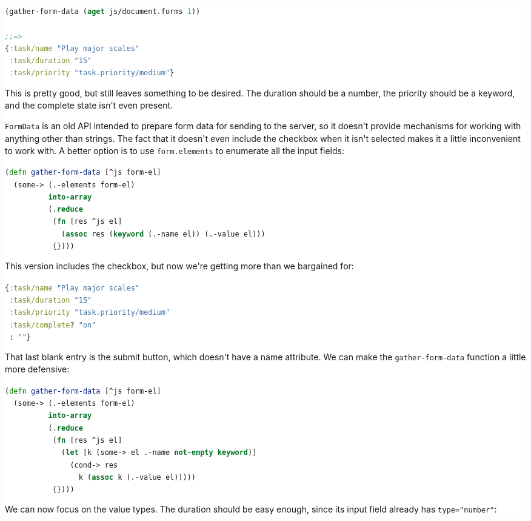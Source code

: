 ```clj
(gather-form-data (aget js/document.forms 1))

;;=>
{:task/name "Play major scales"
 :task/duration "15"
 :task/priority "task.priority/medium"}
```

This is pretty good, but still leaves something to be desired. The duration
should be a number, the priority should be a keyword, and the complete state
isn't even present.

`FormData` is an old API intended to prepare form data for sending to the
server, so it doesn't provide mechanisms for working with anything other than
strings. The fact that it doesn't even include the checkbox when it isn't
selected makes it a little inconvenient to work with. A better option is to use
`form.elements` to enumerate all the input fields:

```clj
(defn gather-form-data [^js form-el]
  (some-> (.-elements form-el)
          into-array
          (.reduce
           (fn [res ^js el]
             (assoc res (keyword (.-name el)) (.-value el)))
           {})))
```

This version includes the checkbox, but now we're getting more than we bargained
for:

```clj
{:task/name "Play major scales"
 :task/duration "15"
 :task/priority "task.priority/medium"
 :task/complete? "on"
 : ""}
```

That last blank entry is the submit button, which doesn't have a name attribute.
We can make the `gather-form-data` function a little more defensive:

```clj
(defn gather-form-data [^js form-el]
  (some-> (.-elements form-el)
          into-array
          (.reduce
           (fn [res ^js el]
             (let [k (some-> el .-name not-empty keyword)]
               (cond-> res
                 k (assoc k (.-value el)))))
           {})))
```

We can now focus on the value types. The duration should be easy enough, since
its input field already has `type="number"`:
